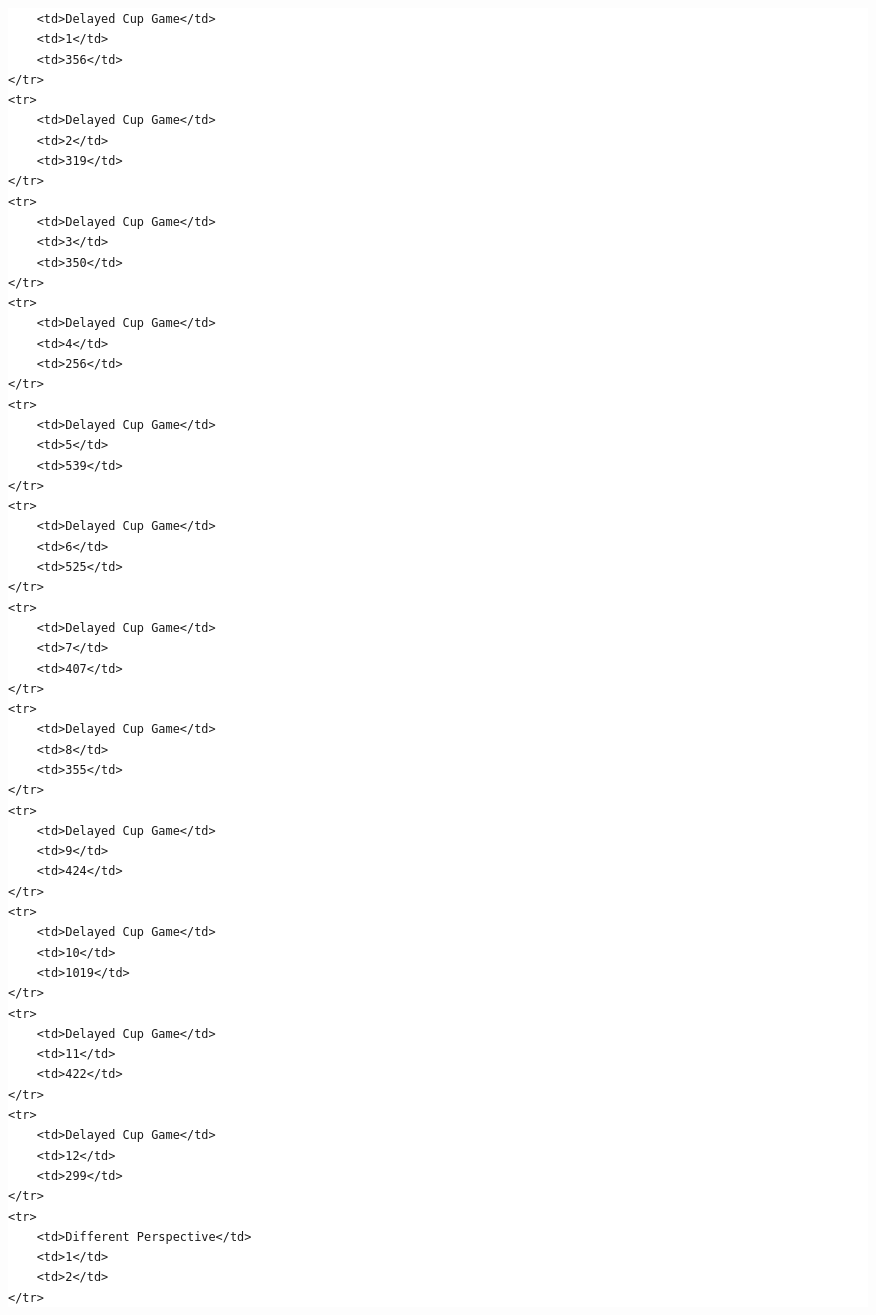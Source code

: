         <td>Delayed Cup Game</td>
        <td>1</td>
        <td>356</td>
    </tr>
    <tr>
        <td>Delayed Cup Game</td>
        <td>2</td>
        <td>319</td>
    </tr>
    <tr>
        <td>Delayed Cup Game</td>
        <td>3</td>
        <td>350</td>
    </tr>
    <tr>
        <td>Delayed Cup Game</td>
        <td>4</td>
        <td>256</td>
    </tr>
    <tr>
        <td>Delayed Cup Game</td>
        <td>5</td>
        <td>539</td>
    </tr>
    <tr>
        <td>Delayed Cup Game</td>
        <td>6</td>
        <td>525</td>
    </tr>
    <tr>
        <td>Delayed Cup Game</td>
        <td>7</td>
        <td>407</td>
    </tr>
    <tr>
        <td>Delayed Cup Game</td>
        <td>8</td>
        <td>355</td>
    </tr>
    <tr>
        <td>Delayed Cup Game</td>
        <td>9</td>
        <td>424</td>
    </tr>
    <tr>
        <td>Delayed Cup Game</td>
        <td>10</td>
        <td>1019</td>
    </tr>
    <tr>
        <td>Delayed Cup Game</td>
        <td>11</td>
        <td>422</td>
    </tr>
    <tr>
        <td>Delayed Cup Game</td>
        <td>12</td>
        <td>299</td>
    </tr>
    <tr>
        <td>Different Perspective</td>
        <td>1</td>
        <td>2</td>
    </tr>